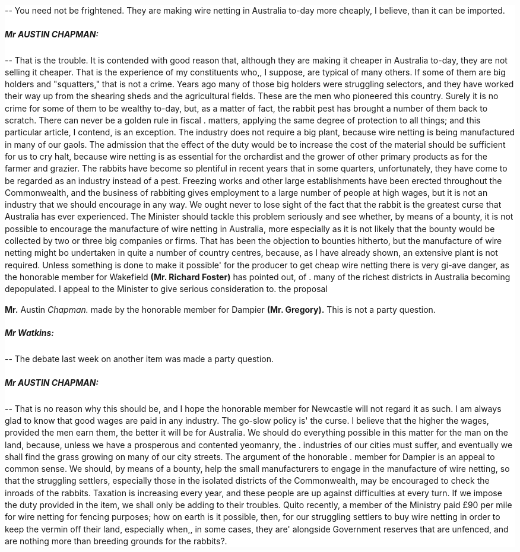 --  You need not be frightened. They are making wire netting in Australia to-day more cheaply, I believe, than it can be imported. 

##### Mr AUSTIN CHAPMAN:

-- That is the trouble. It is contended with good reason that, although they are making it cheaper in Australia to-day, they are not selling it cheaper. That is the experience of my constituents who,, I suppose, are typical of many others. If some  of them are big holders and "squatters," that is not a crime. Years ago many of those big holders were struggling selectors, and they have worked their way up from the shearing sheds and the agricultural fields. These are the men who pioneered this country. Surely it is no crime for some of them to be wealthy to-day, but, as a matter of fact, the rabbit pest has brought a number of them back to scratch. There can never be a golden rule in fiscal . matters, applying the same degree of protection to all things; and this particular article, I contend, is an exception. The industry does not require a big plant, because wire netting is being manufactured in many of our gaols. The admission that the effect of the duty would be to increase the cost of the material should be  sufficient  for us to cry halt, because wire netting is as essential for the orchardist and the grower of other primary products as for the farmer and grazier. The rabbits have become so plentiful in recent years that in some quarters, unfortunately, they have come to be regarded as an industry instead of a pest. Freezing works and other large establishments have been erected throughout the Commonwealth, and the business of rabbiting gives employment to a large number of people at high wages, but it is not an industry that we should encourage in any way. We ought never to lose sight of the fact that the rabbit is the greatest curse that Australia has ever experienced. The Minister should tackle this problem seriously and see whether, by means of a bounty, it is not possible to encourage the manufacture of wire netting in Australia, more especially as it is not likely that the bounty would be collected by two or three big companies or firms. That has been the objection to bounties hitherto, but the manufacture of wire netting might bo undertaken in quite a number of country centres, because, as I have already shown, an extensive plant is not required. Unless something is done to make it possible' for the producer to get cheap wire netting there is very gi-ave danger, as the honorable member for Wakefield  **(Mr. Richard Foster)**  has pointed out, of . many of the richest districts in Australia becoming depopulated. I appeal to the Minister to give serious consideration to. the proposal 


 **Mr.** Austin  *Chapman.*  made by the honorable member for Dampier  **(Mr. Gregory).**  This is not a party question. 

##### Mr Watkins:

-- The debate last week on another item was made a party question. 

##### Mr AUSTIN CHAPMAN:

-- That is no reason why this should be, and I hope the honorable member for Newcastle will not regard it as such. I am always glad to know that good wages are paid in any industry. The go-slow policy is' the curse. I believe that the higher the wages, provided the men earn them, the better it will be for Australia. We should do everything possible in this matter for the man on the land, because, unless we have a prosperous and contented yeomanry, the . industries of our cities must suffer, and eventually we shall find the grass growing on many of our city streets. The argument of the honorable . member for Dampier is an appeal to common sense. We should, by means of a bounty, help the small manufacturers to engage in the manufacture of wire netting, so that the struggling settlers, especially those in the isolated districts of the Commonwealth, may be encouraged to check the inroads of the rabbits. Taxation is increasing every year, and these people are up against difficulties at every turn. If we impose the duty provided in the item, we shall only be adding to their troubles. Quito recently, a member of the Ministry paid £90 per mile for wire netting for fencing purposes; how on earth is it possible, then, for our struggling settlers to buy wire netting in order to keep the vermin off their land, especially when,, in some cases, they are' alongside Government reserves that are unfenced, and are nothing more than breeding grounds for the rabbits?. 
